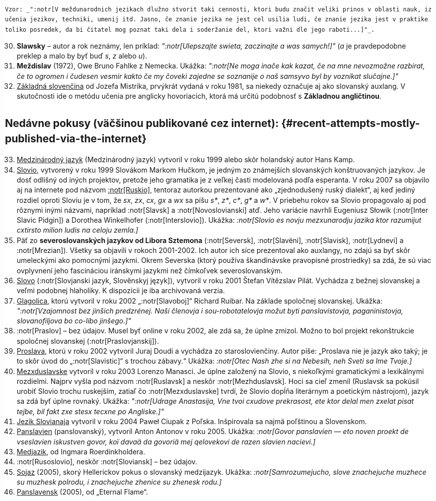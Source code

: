     Vzor: _":notr[V meždunarodnich jezikach dlužno stvorit taki cennosti, ktori budu značit veliki prinos v oblasti nauk, izučenia jezikov, techniki, umenij itd. Jasno, če znanie jezika ne jest cel usilia ludi, če znanie jezika jest v praktike toliko posredek, da bi čitatel mog poznat taki dela i soderžanie del, ktori važni dle jego raboti...]"_.
30. **Slawsky** – autor a rok neznámy, len príklad: _":notr[Ulepszajte swieta, zaczinajte a was samych!]"_ (_a_ je pravdepodobne preklep a malo by byť buď _s_, _z_ alebo _u_).
31. **Meždislav** (1972), Owe Bruno Fahlke z Nemecka.
    Ukážka: _":notr[Ne moga inače kak kazat, če na mne nevozmožne razbirat, če to ogromen i čudesen vesmir kakto če my čoveki zajedne se soznanije o naš samsyvo byl by voznikat slučajne.]"_
32. [Základná slovenčina][7] od Jozefa Mistríka, prvýkrát vydaná v roku 1981, sa niekedy označuje aj ako slovanský auxlang. V skutočnosti ide o metódu učenia pre anglicky hovoriacich, ktorá má určitú podobnosť s **Základnou angličtinou**.

## Nedávne pokusy (väčšinou publikované cez internet): \{#recent-attempts-mostly-published-via-the-internet}

33. [Medzinárodný jazyk][8] (Medzinárodný jazyk) vytvoril v roku 1999 alebo skôr holandský autor Hans Kamp.
34. [Slovio][9], vytvorený v roku 1999 Slovákom Markom Hučkom, je jedným zo známejších slovanských konštruovaných jazykov. Je dosť odlišný od iných projektov, pretože jeho gramatika je z veľkej časti modelovaná podľa esperanta. V roku 2007 sa objavilo aj na internete pod názvom [:notr[Ruskio]][10], tentoraz autorkou prezentované ako „zjednodušený ruský dialekt“, aj keď jediný rozdiel oproti Sloviu je v tom, že _sx_, _zx_, _cx_, _gx_ a _wx_ sa píšu _s\*_, _z\*_, _c\*_, _g\*_ a _w\*_. V priebehu rokov sa Slovio propagovalo aj pod rôznymi inými názvami, napríklad :notr[Slavsk] a :notr[Novoslovianski] atď. Jeho variácie navrhli Eugeniusz Słowik (:notr[Inter Slavic Pidgin]) a Dorothea Winkelhofer (:notr[Interslovio]).
    Ukážka: _:notr[Slovio es novju mezxunarodju jazika ktor razumijut cxtirsto milion ludis na celoju zemla.]_
35. Päť zo **severoslovanských jazykov od Libora Sztemona** (:notr[Seversk], :notr[Slavëni], :notr[Slavisk], :notr[Lydnevi]  a :notr[Mrezian]). Všetky sa objavili v rokoch 2001-2002. Ich autor ich síce prezentoval ako auxlangy, no zdajú sa byť skôr umeleckými ako pomocnými jazykmi. Okrem Severska (ktorý používa škandinávske pravopisné prostriedky) sa zdá, že sú viac ovplyvnení jeho fascináciou iránskymi jazykmi než čímkoľvek severoslovanským.
36. [Slovo][11] (:notr[Slovjanski jazyk, Slověnskyj język]), vytvoril v roku 2001 Štefan Vítězslav Pilát. Vychádza z bežnej slovanskej a veľmi podobnej hlaholiky. K dispozícii je iba archivovaná verzia.
37. [Glagolica][12], ktorú vytvoril v roku 2002 „:notr[Slavoboj]“ Richard Ruibar. Na základe spoločnej slovanskej.
    Ukážka: _":notr[Vzajomnost bez jinšich predzrénej. Naši členovja i sou-robotatelovja možut byti panslavistovja, paganinistovja, slovanofiljova bo co-libo jinšego.]"_
38. :notr[Praslov] – bez údajov. Musel byť online v roku 2002, ale zdá sa, že úplne zmizol. Možno to bol projekt rekonštrukcie spoločnej slovanskej (:notr[Praslovjanskij]).
39. [Proslava][13], ktorú v roku 2002 vytvoril Juraj Doudi a vychádza zo staroslovienčiny. Autor píše: „Proslava nie je jazyk ako taký; je to skôr úvod do „:notr[Slavistic]“ s trochou zábavy.“
    Ukážka: _:notr[Otec Nash zhe si na Nebesih, neh Sveti sa Ime Tvoje.]_
40. [Mezxduslavske][14] vytvoril v roku 2003 Lorenzo Manasci. Je úplne založený na Slovio, s niekoľkými gramatickými a lexikálnymi rozdielmi. Najprv vyšla pod názvom :notr[Ruslavsk] a neskôr :notr[Mezhduslavsk]. Hoci sa cieľ zmenil (Ruslavsk sa pokúsil urobiť Slovio trochu ruskejším, zatiaľ čo :notr[Mezxduslavske] tvrdí, že Slovio dopĺňa literárnym a poetickým nástrojom), jazyk sa zdá byť úplne rovnaký.
    Ukážka: _":notr[Udrage Anastasija, Vne tvoi cxudove prekrasost, ete ktor delal men zxelat pisat tejbe, bil fakt zxe stesx tecxne po Angliske.]"_
41. [Jezik Slovianaja][15] vytvoril v roku 2004 Paweł Ciupak z Poľska. Inšpirovala sa najmä poľštinou a Slovenskom.
42. [Panslavien][16] (panslovanský), vytvoril Anton Antonov v roku 2005.
    Ukážka: _:notr[Govor panslavien — eto noven proekt de vseslavien iskustven govor, koï davaä da govoriä mej qelovekovi de razen slavien nacievi.]_
43. [Medjazik][17], od Ingmara Roerdinkholdera.
44. :notr[Rusoslovio], neskôr :notr[Sloviansk] – bez údajov.
45. [Sojaz][18] (2005), skorý Hellerickov pokus o slovanský medzijazyk.
    Ukážka: _:notr[Samrozumejucho, slove znachejuche muzhece su muzhesk polrodu, i znachejuche zhenice su zhenesk rodu.]_
46. [Panslavensk][19] (2005), od „Eternal Flame“.

[1]: http://miresperanto.narod.ru/o_vseobscem_jazyke/krizhanich.htm
[2]: https://books.google.com/books?id=sYlCAQAAIAAJ
[3]: https://books.google.com/books?id=R29FAAAAYAAJ
[4]: https://books.google.com/books?id=kmYoAQAAMAAJ
[5]: https://books.google.com/books?id=crQsAAAAYAAJ
[6]: https://books.google.com/books?id=oFjWAAAAMAAJ
[7]: http://www.panorama.sk/go/clanky/1431.asp?lang=en&sv=2
[8]: http://www.hanskamp.com/mezhdja/
[9]: http://www.slovio.com/
[10]: http://www.ruskio.com/
[11]: http://web.archive.org/web/20021225182018/www.sweb.cz/slovanic/
[12]: http://www.matica.org/glagolica/
[13]: http://www.geocities.com/proslava/
[14]: http://www.slavsk.com/slavzem/_sgt/m1m3_1.htm
[15]: http://pawel-ciupak.w.interia.pl/jeslov.txt
[16]: http://poliglos.info/lingva/pnsl.php
[17]: http://www.slovio.com/jaz-medjazik/index.html
[18]: http://conlang.wikia.com/wiki/Sojaz
[19]: http://e-novosti.info/forumo/viewtopic.php?t=1450
[20]: http://e-novosti.info/forumo/viewtopic.php?t=2095
[21]: http://e-novosti.info/forumo/viewtopic.php?t=2102
[22]: http://www.network54.com/Forum/183880/thread/1225956242/last-1226258679/Sloviensk+-+grammar
[23]: https://en.wikipedia.org/wiki/User:IJzeren
[24]: https://en.wikipedia.org/wiki/User:Ioannes
[25]: http://steen.free.fr/interslavic/slovianski_2011.html
[26]: http://web.archive.org/web/20070514100907/http://www.langmaker.com/db/User:Gabriel_Svoboda/Slovianski-P
[27]: http://steen.free.fr/interslavic/slovianski_2006.html
[28]: http://web.archive.org/web/20070302060228/http://www.langmaker.com/db/User:Gabriel_Svoboda/GS-Slovianski
[29]: http://web.archive.org/web/20070228130533/http://www.langmaker.com/db/User:Iopq/Slovjanskaj
[30]: http://garshin.ru/linguistics/model/panlangs/pan-slavic.html
[31]: http://e-novosti.info/forumo/viewtopic.php?t=3645
[32]: http://newidentity.clanweb.cz/aboutis.html
[33]: http://conlang.wikia.com/wiki/Rozumio
[34]: http://slovioski.wikia.com/wiki/Slovioski
[35]: http://conlang.wikia.com/wiki/Slavski_jezik
[36]: http://www.conlanger.fora.pl/conlangi,2/pid-inosloviansk,1979.html
[37]: http://lingvoforum.net/index.php/topic,20177.0.html
[38]: https://sites.google.com/site/novoslovienskij/
[39]: http://www.slavic-unity.glavo.net/viewtopic.php?f=69&t=1912
[40]: http://www.conlanger.fora.pl/conlangi,2/witam-i-prezentuje-prosty-pomocniczy-jezyk-slowianski,2114.html
[41]: ../simple-grammar/index.md
[42]: https://groups.google.be/group/bablo/browse_thread/thread/f7d2b1f92edf4de5
[43]: http://www.scribd.com/doc/38189812/Prostoslovjanski-Jazik
[44]: http://www.rusanto.com/
[45]: http://slovko.com/
[46]: http://steen.free.fr/interslavic/
[47]: ../vocabulary/flavourisation.md
[48]: http://lingvowiki.info/w/%D0%92%D0%B5%D0%BD%D0%B5%D0%B4%D1%87%D0%B8%D0%BD%D0%B0
[49]: http://vk.com/club40701339
[50]: http://nowoslownica.tk/
[51]: https://conlang.fandom.com/wiki/Novoslavski
[52]: https://wiki.lingvoforum.net/wiki/index.php/%D0%A3%D1%87%D0%B0%D1%81%D1%82%D0%BD%D0%B8%D0%BA:Hellerick/Slovenska_nova_lingvafranka
[53]: ../misc/numbers-1-10.md
[54]: ../misc/pan-slavic-relay.md
[55]: http://steen.free.fr/interslavic/publications.html